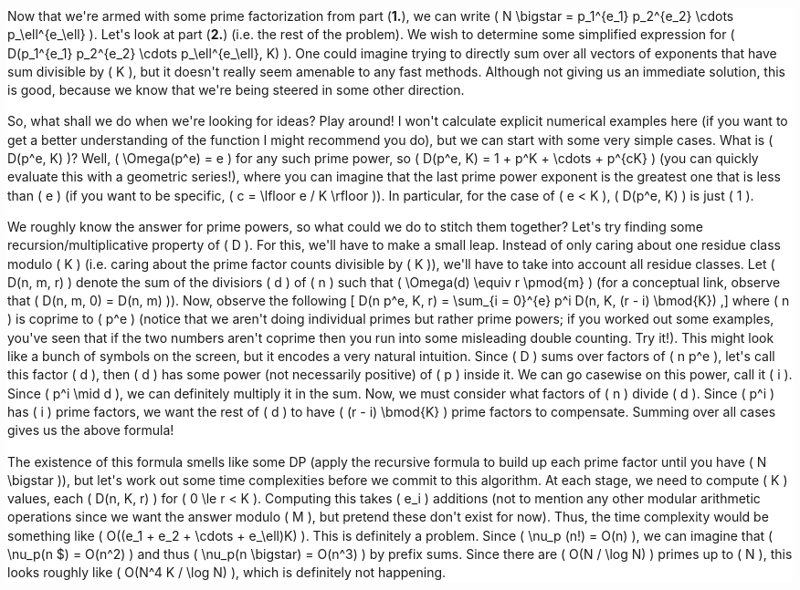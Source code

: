 Now that we're armed with some prime factorization from part (**1.**), we can
write \( N \bigstar = p_1^{e_1} p_2^{e_2} \cdots p_\ell^{e_\ell} \). Let's look
at part (**2.**) (i.e. the rest of the problem). We wish to determine some
simplified expression for \( D(p_1^{e_1} p_2^{e_2} \cdots p_\ell^{e_\ell}, K)
\). One could imagine trying to directly sum over all vectors of exponents that
have sum divisible by \( K \), but it doesn't really seem amenable to any fast
methods. Although not giving us an immediate solution, this is good, because we
know that we're being steered in some other direction.

So, what shall we do when we're looking for ideas? Play around! I won't
calculate explicit numerical examples here (if you want to get a better
understanding of the function I might recommend you do), but we can start with
some very simple cases. What is \( D(p^e, K) \)? Well, \( \Omega(p^e) = e \) for
any such prime power, so \( D(p^e, K) = 1 + p^K + \cdots + p^{cK} \) (you can quickly evaluate this with a geometric series!), where you
can imagine that the last prime power exponent is the greatest one that is less
than \( e \) (if you want to be specific, \( c = \lfloor e / K \rfloor \)). In particular, for the case of \( e < K \), \( D(p^e, K) \) is
just \( 1 \).

We roughly know the answer for prime powers, so what could we do to stitch them
together? Let's try finding some recursion/multiplicative property of \( D \).
For this, we'll have to make a small leap. Instead of only caring about one
residue class modulo \( K \) (i.e. caring about the prime factor counts
divisible by \( K \)), we'll have to take into account all residue classes. Let
\( D(n, m, r) \) denote the sum of the divisiors \( d \) of \( n \) such that \(
\Omega(d) \equiv r \pmod{m} \) (for a conceptual link, observe that \( D(n, m, 0) = D(n, m) \)). Now, observe the following
\[
    D(n p^e, K, r) = \sum_{i = 0}^{e} p^i D(n, K, (r - i) \bmod{K})
,\]
where \( n \) is coprime to \( p^e \) (notice that we aren't doing individual
primes but rather prime powers; if you worked out some examples, you've seen that
if the two numbers aren't coprime then you run into some misleading double
counting. Try it!). This might look like a bunch of symbols on the screen, but
it encodes a very natural intuition. Since \( D \) sums over factors of \( n p^e \),
let's call this factor \( d \), then \( d \) has some power (not necessarily
positive) of \( p \) inside it. We can go casewise on this power, call it \( i
\). Since \( p^i \mid d \), we can definitely multiply it in the sum. Now, we
must consider what factors of \( n \) divide \( d \). Since \( p^i \) has \( i
\) prime factors, we want the rest of \( d \) to have \( (r - i) \bmod{K} \)
prime factors to compensate. Summing over all cases gives us the above formula!

The existence of this formula smells like some DP (apply the recursive formula
to build up each prime factor until you have \( N \bigstar \)), but let's work
out some time complexities before we commit to this algorithm. At each stage, we
need to compute \( K \) values, each \( D(n, K, r) \) for \( 0 \le r < K \).
Computing this takes \( e_i \) additions (not to mention any other modular
arithmetic operations since we want the answer modulo \( M \), but pretend these
don't exist for now). Thus, the time complexity would be something like \(
O((e_1 + e_2 + \cdots + e_\ell)K) \). This is definitely a problem. Since \(
\nu_p (n!) = O(n) \), we can imagine that \( \nu_p(n \$) = O(n^2) \) and thus \(
\nu_p(n \bigstar) = O(n^3) \) by prefix sums. Since there are \( O(N / \log N)
\) primes up to \( N \), this looks roughly like \( O(N^4 K / \log N) \), which
is definitely not happening.
